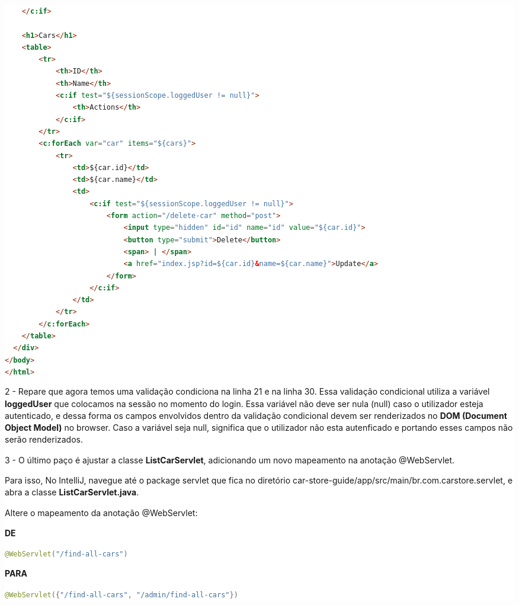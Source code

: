 ```html
    </c:if>

    <h1>Cars</h1>
    <table>
        <tr>
            <th>ID</th>
            <th>Name</th>
            <c:if test="${sessionScope.loggedUser != null}">
                <th>Actions</th>
            </c:if>
        </tr>
        <c:forEach var="car" items="${cars}">
            <tr>
                <td>${car.id}</td>
                <td>${car.name}</td>
                <td>
                    <c:if test="${sessionScope.loggedUser != null}">
                        <form action="/delete-car" method="post">
                            <input type="hidden" id="id" name="id" value="${car.id}">
                            <button type="submit">Delete</button>
                            <span> | </span>
                            <a href="index.jsp?id=${car.id}&name=${car.name}">Update</a>
                        </form>
                    </c:if>
                </td>
            </tr>
        </c:forEach>
    </table>
  </div>
</body>
</html>
```

2 - Repare que agora temos uma validação condiciona na linha 21 e na linha 30. Essa validação condicional utiliza a variável **loggedUser** que colocamos na sessão no momento do login. Essa variável não deve ser nula (null) caso o utilizador esteja autenticado, e dessa forma os campos envolvidos dentro da validação condicional devem ser renderizados no **DOM (Document Object Model)** no browser. Caso a variável seja null, significa que o utilizador não esta autenficado e portando esses campos não serão renderizados. 

3 - O último paço é ajustar a classe **ListCarServlet**, adicionando um novo mapeamento na anotação @WebServlet.

Para isso, No IntelliJ, navegue até o package servlet que fica no diretório car-store-guide/app/src/main/br.com.carstore.servlet, e abra a classe **ListCarServlet.java**.

Altere o mapeamento da anotação @WebServlet:

**DE**
```java
@WebServlet("/find-all-cars")
```

**PARA**
```java
@WebServlet({"/find-all-cars", "/admin/find-all-cars"})
```
